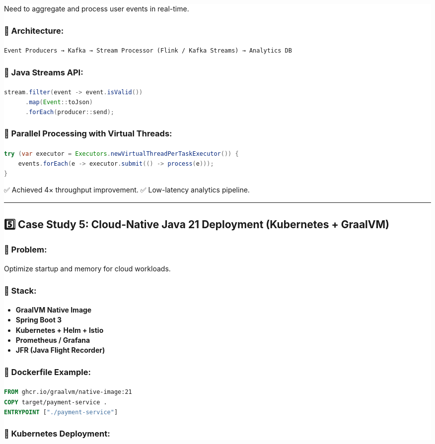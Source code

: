 Need to aggregate and process user events in real-time.

### 🧱 Architecture:

```
Event Producers → Kafka → Stream Processor (Flink / Kafka Streams) → Analytics DB
```

### 🔹 Java Streams API:

```java
stream.filter(event -> event.isValid())
      .map(Event::toJson)
      .forEach(producer::send);
```

### 🔹 Parallel Processing with Virtual Threads:

```java
try (var executor = Executors.newVirtualThreadPerTaskExecutor()) {
    events.forEach(e -> executor.submit(() -> process(e)));
}
```

✅ Achieved 4× throughput improvement.
✅ Low-latency analytics pipeline.

---

## 5️⃣ Case Study 5: Cloud-Native Java 21 Deployment (Kubernetes + GraalVM)

### 🧩 Problem:

Optimize startup and memory for cloud workloads.

### 🧱 Stack:

* **GraalVM Native Image**
* **Spring Boot 3**
* **Kubernetes + Helm + Istio**
* **Prometheus / Grafana**
* **JFR (Java Flight Recorder)**

### 🔹 Dockerfile Example:

```Dockerfile
FROM ghcr.io/graalvm/native-image:21
COPY target/payment-service .
ENTRYPOINT ["./payment-service"]
```

### 🔹 Kubernetes Deployment:
